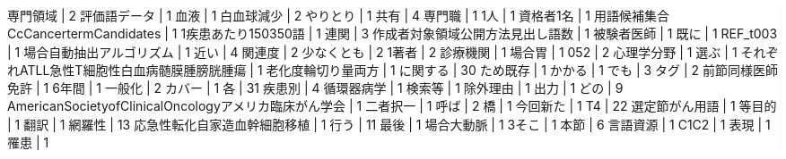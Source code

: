 専門領域 | 2
評価語データ | 1
血液 | 1
白血球減少 | 2
やりとり | 1
共有 | 4
専門職 | 1
1人 | 1
資格者1名 | 1
用語候補集合CcCancertermCandidates | 1
1疾患あたり150350語 | 1
連関 | 3
作成者対象領域公開方法見出し語数 | 1
被験者医師 | 1
既に | 1
REF_t003 | 1
場合自動抽出アルゴリズム | 1
近い | 4
関連度 | 2
少なくとも | 2
1著者 | 2
診療機関 | 1
場合胃 | 1
052 | 2
心理学分野 | 1
選ぶ | 1
それぞれATLL急性T細胞性白血病髄膜腫膀胱腫瘍 | 1
老化度輪切り量両方 | 1
に関する | 30
ため既存 | 1
かかる | 1
でも | 3
タグ | 2
前節同様医師免許 | 1
6年間 | 1
一般化 | 2
カバー | 1
各 | 31
疾患別 | 4
循環器病学 | 1
検索等 | 1
除外理由 | 1
出力 | 1
どの | 9
AmericanSocietyofClinicalOncologyアメリカ臨床がん学会 | 1
二者択一 | 1
呼ば | 2
橋 | 1
今回新た | 1
T4 | 22
選定節がん用語 | 1
等目的 | 1
翻訳 | 1
網羅性 | 13
応急性転化自家造血幹細胞移植 | 1
行う | 11
最後 | 1
場合大動脈 | 1
3そこ | 1
本節 | 6
言語資源 | 1
C1C2 | 1
表現 | 1
罹患 | 1